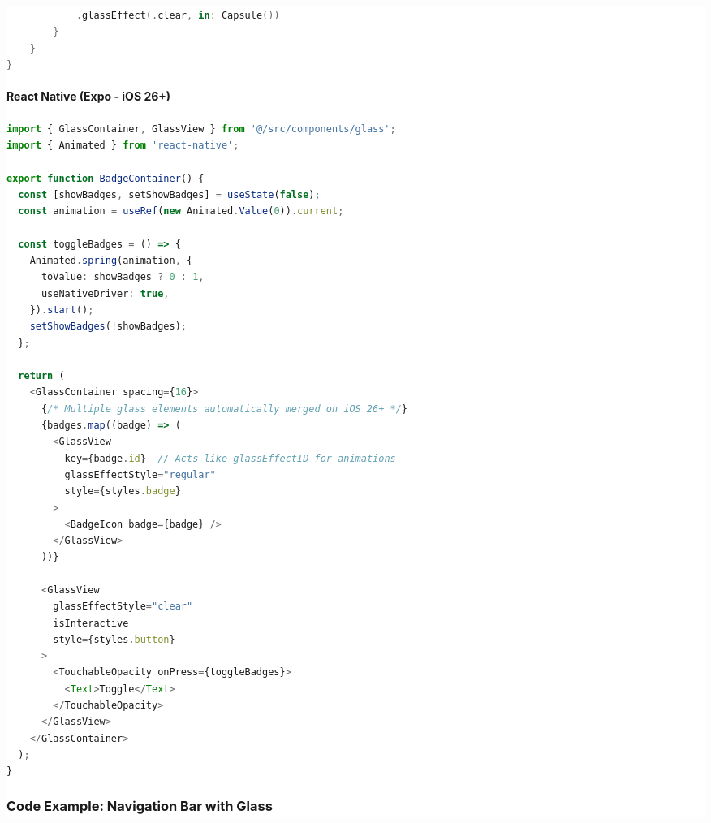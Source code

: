 ```swift
            .glassEffect(.clear, in: Capsule())
        }
    }
}
```

#### React Native (Expo - iOS 26+)

```typescript
import { GlassContainer, GlassView } from '@/src/components/glass';
import { Animated } from 'react-native';

export function BadgeContainer() {
  const [showBadges, setShowBadges] = useState(false);
  const animation = useRef(new Animated.Value(0)).current;

  const toggleBadges = () => {
    Animated.spring(animation, {
      toValue: showBadges ? 0 : 1,
      useNativeDriver: true,
    }).start();
    setShowBadges(!showBadges);
  };

  return (
    <GlassContainer spacing={16}>
      {/* Multiple glass elements automatically merged on iOS 26+ */}
      {badges.map((badge) => (
        <GlassView
          key={badge.id}  // Acts like glassEffectID for animations
          glassEffectStyle="regular"
          style={styles.badge}
        >
          <BadgeIcon badge={badge} />
        </GlassView>
      ))}

      <GlassView
        glassEffectStyle="clear"
        isInteractive
        style={styles.button}
      >
        <TouchableOpacity onPress={toggleBadges}>
          <Text>Toggle</Text>
        </TouchableOpacity>
      </GlassView>
    </GlassContainer>
  );
}
```

### Code Example: Navigation Bar with Glass
